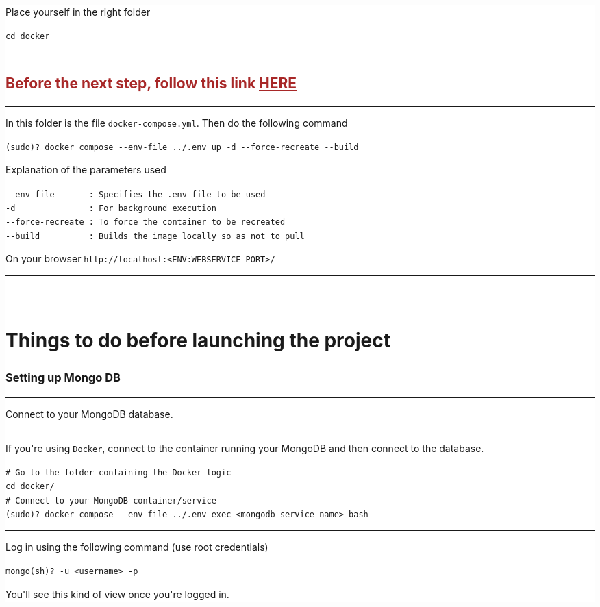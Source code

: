 Place yourself in the right folder

```shell
cd docker
```
---
## <span style="color: #a82828;">Before the next step, follow this link [<span style="color: #a82828;text-decoration: underline;text-transform:uppercase;">here</span>](#things-to-do-before-launching-the-project)</span>
---

In this folder is the file `docker-compose.yml`. Then do the following command

```shell
(sudo)? docker compose --env-file ../.env up -d --force-recreate --build
```
Explanation of the parameters used

    --env-file       : Specifies the .env file to be used
    -d               : For background execution
    --force-recreate : To force the container to be recreated
    --build          : Builds the image locally so as not to pull

On your browser `http://localhost:<ENV:WEBSERVICE_PORT>/`

---

<br>

# **Things to do before launching the project**

### **Setting up Mongo DB**
---

Connect to your MongoDB database.

---
If you're using `Docker`, connect to the container running your MongoDB and then connect to the database.

```shell
# Go to the folder containing the Docker logic
cd docker/
# Connect to your MongoDB container/service
(sudo)? docker compose --env-file ../.env exec <mongodb_service_name> bash
```
---

Log in using the following command (use root credentials)

```shell
mongo(sh)? -u <username> -p
```
You'll see this kind of view once you're logged in.
